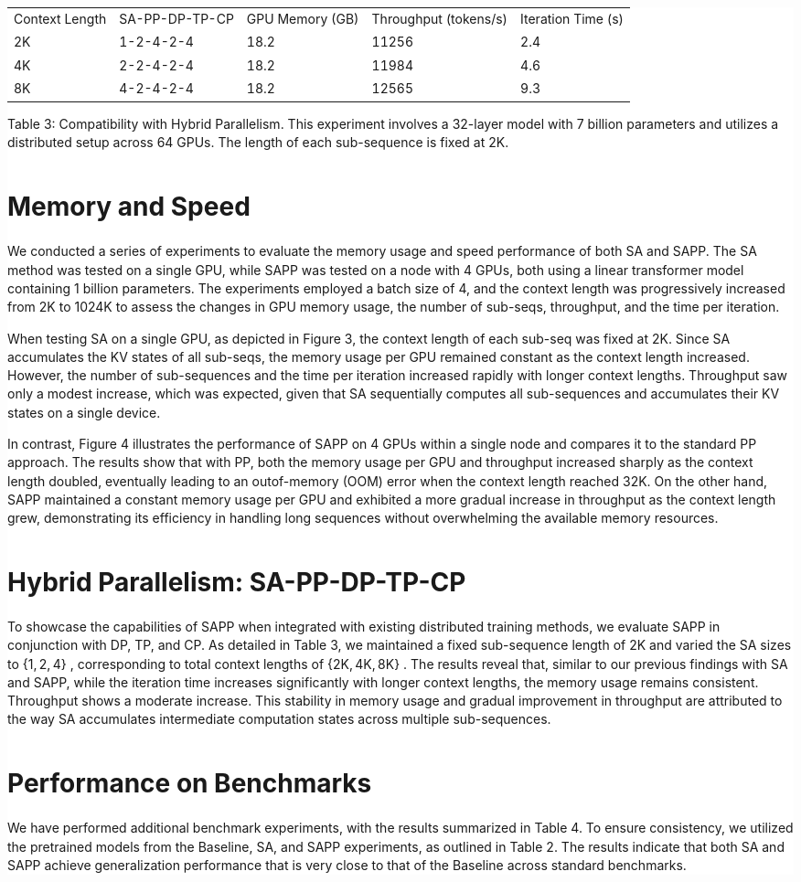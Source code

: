 <html><body><table><tr><td>Context Length</td><td>SA-PP-DP-TP-CP</td><td>GPU Memory (GB)</td><td>Throughput (tokens/s)</td><td>Iteration Time (s)</td></tr><tr><td>2K</td><td>1-2-4-2-4</td><td>18.2</td><td>11256</td><td>2.4</td></tr><tr><td>4K</td><td>2-2-4-2-4</td><td>18.2</td><td>11984</td><td>4.6</td></tr><tr><td>8K</td><td>4-2-4-2-4</td><td>18.2</td><td>12565</td><td>9.3</td></tr></table></body></html>

Table 3: Compatibility with Hybrid Parallelism. This experiment involves a 32-layer model with 7 billion parameters and utilizes a distributed setup across 64 GPUs. The length of each sub-sequence is fixed at 2K.

# Memory and Speed

We conducted a series of experiments to evaluate the memory usage and speed performance of both SA and SAPP. The SA method was tested on a single GPU, while SAPP was tested on a node with 4 GPUs, both using a linear transformer model containing 1 billion parameters. The experiments employed a batch size of 4, and the context length was progressively increased from 2K to 1024K to assess the changes in GPU memory usage, the number of sub-seqs, throughput, and the time per iteration.

When testing SA on a single GPU, as depicted in Figure 3, the context length of each sub-seq was fixed at 2K. Since SA accumulates the KV states of all sub-seqs, the memory usage per GPU remained constant as the context length increased. However, the number of sub-sequences and the time per iteration increased rapidly with longer context lengths. Throughput saw only a modest increase, which was expected, given that SA sequentially computes all sub-sequences and accumulates their KV states on a single device.

In contrast, Figure 4 illustrates the performance of SAPP on 4 GPUs within a single node and compares it to the standard PP approach. The results show that with PP, both the memory usage per GPU and throughput increased sharply as the context length doubled, eventually leading to an outof-memory (OOM) error when the context length reached 32K. On the other hand, SAPP maintained a constant memory usage per GPU and exhibited a more gradual increase in throughput as the context length grew, demonstrating its efficiency in handling long sequences without overwhelming the available memory resources.

# Hybrid Parallelism: SA-PP-DP-TP-CP

To showcase the capabilities of SAPP when integrated with existing distributed training methods, we evaluate SAPP in conjunction with DP, TP, and CP. As detailed in Table 3, we maintained a fixed sub-sequence length of 2K and varied the SA sizes to $\{ 1 , 2 , 4 \}$ , corresponding to total context lengths of $\{ \mathrm { 2 K , 4 K , 8 K } \}$ . The results reveal that, similar to our previous findings with SA and SAPP, while the iteration time increases significantly with longer context lengths, the memory usage remains consistent. Throughput shows a moderate increase. This stability in memory usage and gradual improvement in throughput are attributed to the way SA accumulates intermediate computation states across multiple sub-sequences.

# Performance on Benchmarks

We have performed additional benchmark experiments, with the results summarized in Table 4. To ensure consistency, we utilized the pretrained models from the Baseline, SA, and SAPP experiments, as outlined in Table 2. The results indicate that both SA and SAPP achieve generalization performance that is very close to that of the Baseline across standard benchmarks.
